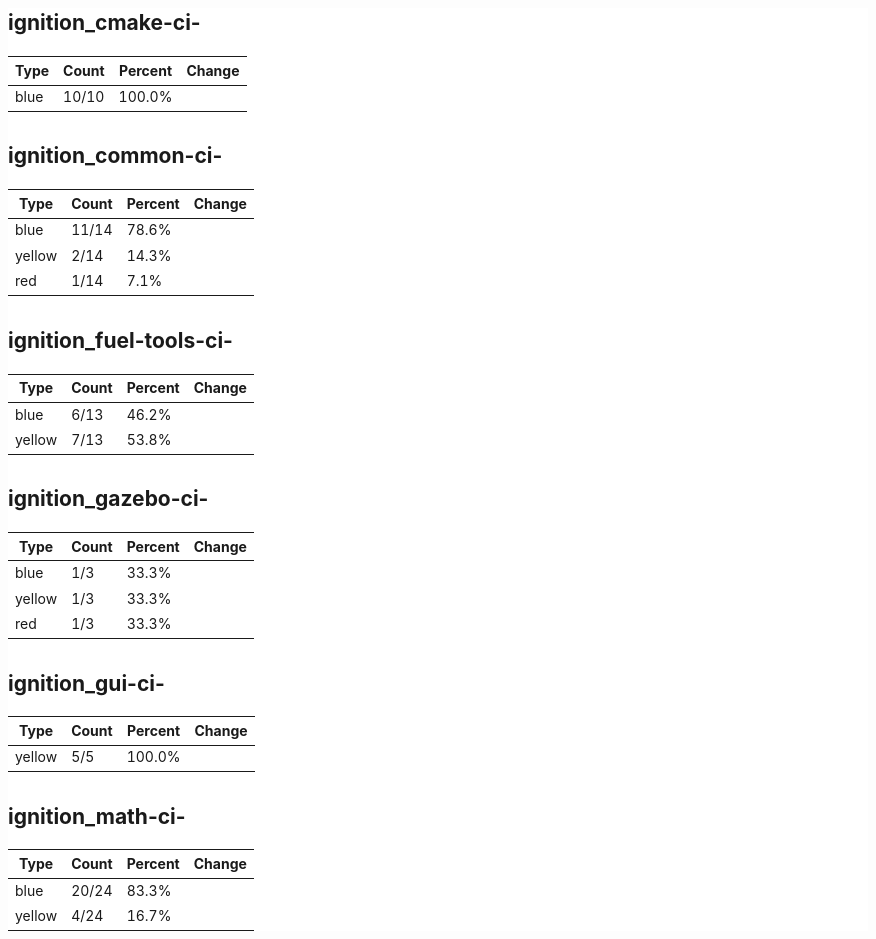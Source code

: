 ## ignition_cmake-ci-

| Type | Count | Percent | Change |
|--|--|--|--|
| blue | 10/10 | 100.0% |  |

## ignition_common-ci-

| Type | Count | Percent | Change |
|--|--|--|--|
| blue | 11/14 | 78.6% |  |
| yellow | 2/14 | 14.3% |  |
| red | 1/14 | 7.1% |  |

## ignition_fuel-tools-ci-

| Type | Count | Percent | Change |
|--|--|--|--|
| blue | 6/13 | 46.2% |  |
| yellow | 7/13 | 53.8% |  |

## ignition_gazebo-ci-

| Type | Count | Percent | Change |
|--|--|--|--|
| blue | 1/3 | 33.3% |  |
| yellow | 1/3 | 33.3% |  |
| red | 1/3 | 33.3% |  |

## ignition_gui-ci-

| Type | Count | Percent | Change |
|--|--|--|--|
| yellow | 5/5 | 100.0% |  |

## ignition_math-ci-

| Type | Count | Percent | Change |
|--|--|--|--|
| blue | 20/24 | 83.3% |  |
| yellow | 4/24 | 16.7% |  |
